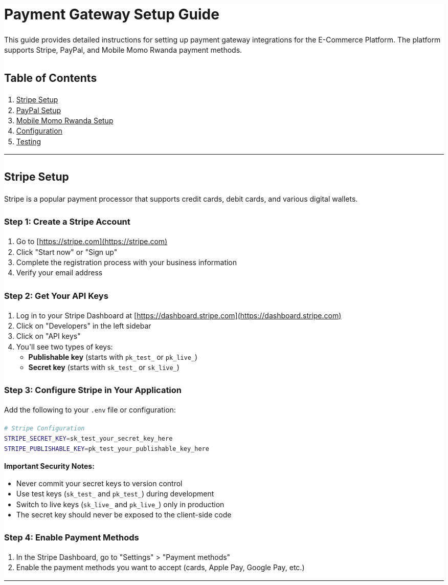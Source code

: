 # Payment Gateway Setup Guide

This guide provides detailed instructions for setting up payment gateway integrations for the E-Commerce Platform. The platform supports Stripe, PayPal, and Mobile Momo Rwanda payment methods.

## Table of Contents
1. [Stripe Setup](#stripe-setup)
2. [PayPal Setup](#paypal-setup)
3. [Mobile Momo Rwanda Setup](#mobile-momo-rwanda-setup)
4. [Configuration](#configuration)
5. [Testing](#testing)

---

## Stripe Setup

Stripe is a popular payment processor that supports credit cards, debit cards, and various digital wallets.

### Step 1: Create a Stripe Account
1. Go to [https://stripe.com](https://stripe.com)
2. Click "Start now" or "Sign up"
3. Complete the registration process with your business information
4. Verify your email address

### Step 2: Get Your API Keys
1. Log in to your Stripe Dashboard at [https://dashboard.stripe.com](https://dashboard.stripe.com)
2. Click on "Developers" in the left sidebar
3. Click on "API keys"
4. You'll see two types of keys:
   - **Publishable key** (starts with `pk_test_` or `pk_live_`)
   - **Secret key** (starts with `sk_test_` or `sk_live_`)

### Step 3: Configure Stripe in Your Application
Add the following to your `.env` file or configuration:

```bash
# Stripe Configuration
STRIPE_SECRET_KEY=sk_test_your_secret_key_here
STRIPE_PUBLISHABLE_KEY=pk_test_your_publishable_key_here
```

**Important Security Notes:**
- Never commit your secret keys to version control
- Use test keys (`sk_test_` and `pk_test_`) during development
- Switch to live keys (`sk_live_` and `pk_live_`) only in production
- The secret key should never be exposed to the client-side code

### Step 4: Enable Payment Methods
1. In the Stripe Dashboard, go to "Settings" > "Payment methods"
2. Enable the payment methods you want to accept (cards, Apple Pay, Google Pay, etc.)

---